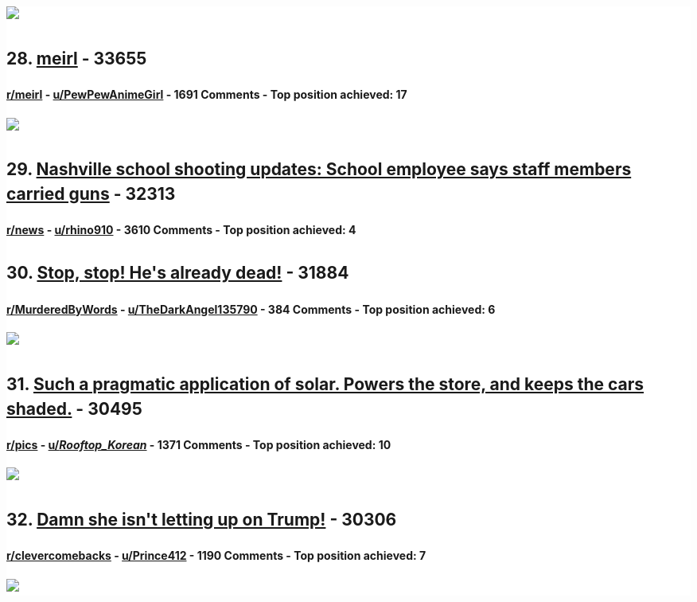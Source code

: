 <a href="https://v.redd.it/ugd30md0zhra1"><img src="https://b.thumbs.redditmedia.com/k4hzXzPQAQ0G0IL2i6E-4UgY8WzOP4v01cZZ7bLUZJE.jpg"></img></a>

## 28. [meirl](http://reddit.com/r/meirl/comments/129l8gl/meirl/) - 33655
#### [r/meirl](http://reddit.com/r/meirl) - [u/PewPewAnimeGirl](http://reddit.com/u/PewPewAnimeGirl) - 1691 Comments - Top position achieved: 17

<a href="https://i.redd.it/1j7fog8okira1.jpg"><img src="https://b.thumbs.redditmedia.com/Fu5xbe2w25kQFbNdFW-SZGE1HcLX-5_sNJMWEUOxzag.jpg"></img></a>

## 29. [Nashville school shooting updates: School employee says staff members carried guns](http://reddit.com/r/news/comments/129llr2/nashville_school_shooting_updates_school_employee/) - 32313
#### [r/news](http://reddit.com/r/news) - [u/rhino910](http://reddit.com/u/rhino910) - 3610 Comments - Top position achieved: 4

## 30. [Stop, stop! He's already dead!](http://reddit.com/r/MurderedByWords/comments/129i0gf/stop_stop_hes_already_dead/) - 31884
#### [r/MurderedByWords](http://reddit.com/r/MurderedByWords) - [u/TheDarkAngel135790](http://reddit.com/u/TheDarkAngel135790) - 384 Comments - Top position achieved: 6

<a href="https://i.redd.it/z2inzwzyvhra1.png"><img src="https://b.thumbs.redditmedia.com/6HtrGjRgkoGoLvJjrmk_55ykFC7JSiCtuH23oNAmmuo.jpg"></img></a>

## 31. [Such a pragmatic application of solar. Powers the store, and keeps the cars shaded.](http://reddit.com/r/pics/comments/129t373/such_a_pragmatic_application_of_solar_powers_the/) - 30495
#### [r/pics](http://reddit.com/r/pics) - [u/_Rooftop_Korean_](http://reddit.com/u/_Rooftop_Korean_) - 1371 Comments - Top position achieved: 10

<a href="https://i.redd.it/9bkzgnwdzjra1.jpg"><img src="https://a.thumbs.redditmedia.com/Z4Ms5LGI2dZNtUx4u8ZsSqo48qsGN-VE1MH7VUdffA4.jpg"></img></a>

## 32. [Damn she isn't letting up on Trump!](http://reddit.com/r/clevercomebacks/comments/129qefk/damn_she_isnt_letting_up_on_trump/) - 30306
#### [r/clevercomebacks](http://reddit.com/r/clevercomebacks) - [u/Prince412](http://reddit.com/u/Prince412) - 1190 Comments - Top position achieved: 7

<a href="https://i.redd.it/o5z18x3y0ira1.jpg"><img src="https://a.thumbs.redditmedia.com/51aW98zGUhibqHTOmL-Bk3sUCEnWkVQO-mG26UhXTB0.jpg"></img></a>
